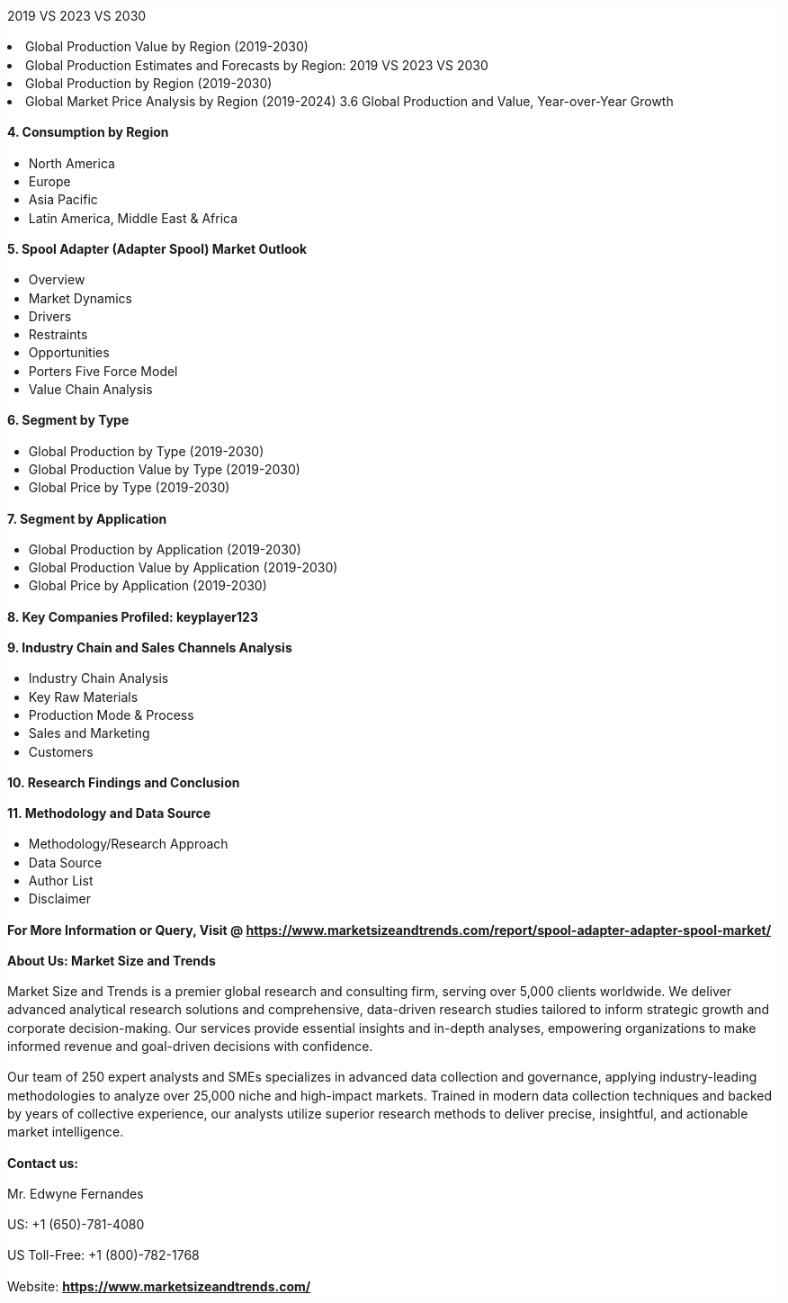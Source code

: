 2019 VS 2023 VS 2030</li><li>Global Production Value by Region (2019-2030)</li><li>Global Production Estimates and Forecasts by Region: 2019 VS 2023 VS 2030</li><li>Global Production by Region (2019-2030)</li><li>Global Market Price Analysis by Region (2019-2024) 3.6 Global Production and Value, Year-over-Year Growth</li></ul><p><strong>4. Consumption by Region</strong></p><ul><li>North America</li><li>Europe</li><li>Asia Pacific</li><li>Latin America, Middle East &amp; Africa</li></ul><p><strong>5. Spool Adapter (Adapter Spool) Market Outlook</strong></p><ul><li>Overview</li><li>Market Dynamics</li><li>Drivers</li><li>Restraints</li><li>Opportunities</li><li>Porters Five Force Model</li><li>Value Chain Analysis&nbsp;</li></ul><p><strong>6. Segment by Type</strong></p><ul><li>Global Production by Type (2019-2030)</li><li>Global Production Value by Type (2019-2030)</li><li>Global Price by Type (2019-2030)</li></ul><p><strong>7. Segment by Application</strong></p><ul><li>Global Production by Application (2019-2030)</li><li>Global Production Value by Application (2019-2030)</li><li>Global Price by Application (2019-2030)</li></ul><p><strong>8. Key Companies Profiled: keyplayer123</strong></p><p><strong>9. Industry Chain and Sales Channels Analysis</strong></p><ul><li>Industry Chain Analysis</li><li>Key Raw Materials</li><li>Production Mode &amp; Process</li><li>Sales and Marketing</li><li>Customers</li></ul><p><strong>10. Research Findings and Conclusion</strong></p><p><strong>11. Methodology and Data Source</strong></p><ul><li>Methodology/Research Approach</li><li>Data Source</li><li>Author List</li><li>Disclaimer</li></ul></p><p><strong>For More Information or Query, Visit @ <a href="https://www.marketsizeandtrends.com/report/spool-adapter-adapter-spool-market/">https://www.marketsizeandtrends.com/report/spool-adapter-adapter-spool-market/</a></strong></p><p><strong>About Us: Market Size and Trends</strong></p><p>Market Size and Trends is a premier global research and consulting firm, serving over 5,000 clients worldwide. We deliver advanced analytical research solutions and comprehensive, data-driven research studies tailored to inform strategic growth and corporate decision-making. Our services provide essential insights and in-depth analyses, empowering organizations to make informed revenue and goal-driven decisions with confidence.</p><p>Our team of 250 expert analysts and SMEs specializes in advanced data collection and governance, applying industry-leading methodologies to analyze over 25,000 niche and high-impact markets. Trained in modern data collection techniques and backed by years of collective experience, our analysts utilize superior research methods to deliver precise, insightful, and actionable market intelligence.</p><p><strong>Contact us:</strong></p><p>Mr. Edwyne Fernandes</p><p>US: +1 (650)-781-4080</p><p>US Toll-Free: +1 (800)-782-1768</p><p>Website: <strong><a href="https://www.marketsizeandtrends.com/">https://www.marketsizeandtrends.com/</a></strong></p>
